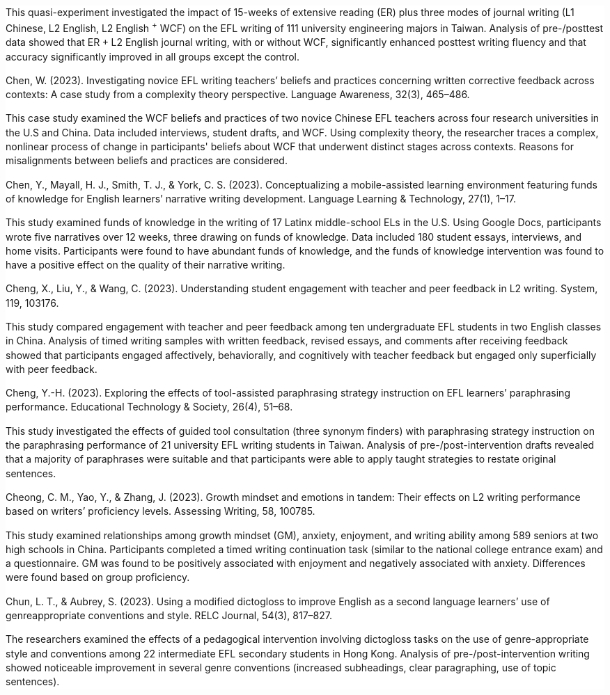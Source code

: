This quasi-experiment investigated the impact of 15-weeks of extensive reading (ER) plus three modes of journal writing (L1 Chinese, L2 English, L2 English $^ +$ WCF) on the EFL writing of 111 university engineering majors in Taiwan. Analysis of pre-/posttest data showed that $\mathrm { E R } + \mathrm { L } 2$ English journal writing, with or without WCF, significantly enhanced posttest writing fluency and that accuracy significantly improved in all groups except the control.

Chen, W. (2023). Investigating novice EFL writing teachers’ beliefs and practices concerning written corrective feedback across contexts: A case study from a complexity theory perspective. Language Awareness, 32(3), 465–486.

This case study examined the WCF beliefs and practices of two novice Chinese EFL teachers across four research universities in the U.S and China. Data included interviews, student drafts, and WCF. Using complexity theory, the researcher traces a complex, nonlinear process of change in participants' beliefs about WCF that underwent distinct stages across contexts. Reasons for misalignments between beliefs and practices are considered.

Chen, Y., Mayall, H. J., Smith, T. J., & York, C. S. (2023). Conceptualizing a mobile-assisted learning environment featuring funds of knowledge for English learners’ narrative writing development. Language Learning & Technology, 27(1), 1–17.

This study examined funds of knowledge in the writing of 17 Latinx middle-school ELs in the U.S. Using Google Docs, participants wrote five narratives over 12 weeks, three drawing on funds of knowledge. Data included 180 student essays, interviews, and home visits. Participants were found to have abundant funds of knowledge, and the funds of knowledge intervention was found to have a positive effect on the quality of their narrative writing.

Cheng, X., Liu, Y., & Wang, C. (2023). Understanding student engagement with teacher and peer feedback in L2 writing. System, 119, 103176.

This study compared engagement with teacher and peer feedback among ten undergraduate EFL students in two English classes in China. Analysis of timed writing samples with written feedback, revised essays, and comments after receiving feedback showed that participants engaged affectively, behaviorally, and cognitively with teacher feedback but engaged only superficially with peer feedback.

Cheng, Y.-H. (2023). Exploring the effects of tool-assisted paraphrasing strategy instruction on EFL learners’ paraphrasing performance. Educational Technology & Society, 26(4), 51–68.

This study investigated the effects of guided tool consultation (three synonym finders) with paraphrasing strategy instruction on the paraphrasing performance of 21 university EFL writing students in Taiwan. Analysis of pre-/post-intervention drafts revealed that a majority of paraphrases were suitable and that participants were able to apply taught strategies to restate original sentences.

Cheong, C. M., Yao, Y., & Zhang, J. (2023). Growth mindset and emotions in tandem: Their effects on L2 writing performance based on writers’ proficiency levels. Assessing Writing, 58, 100785.

This study examined relationships among growth mindset (GM), anxiety, enjoyment, and writing ability among 589 seniors at two high schools in China. Participants completed a timed writing continuation task (similar to the national college entrance exam) and a questionnaire. GM was found to be positively associated with enjoyment and negatively associated with anxiety. Differences were found based on group proficiency.

Chun, L. T., & Aubrey, S. (2023). Using a modified dictogloss to improve English as a second language learners’ use of genreappropriate conventions and style. RELC Journal, 54(3), 817–827.

The researchers examined the effects of a pedagogical intervention involving dictogloss tasks on the use of genre-appropriate style and conventions among 22 intermediate EFL secondary students in Hong Kong. Analysis of pre-/post-intervention writing showed noticeable improvement in several genre conventions (increased subheadings, clear paragraphing, use of topic sentences).

